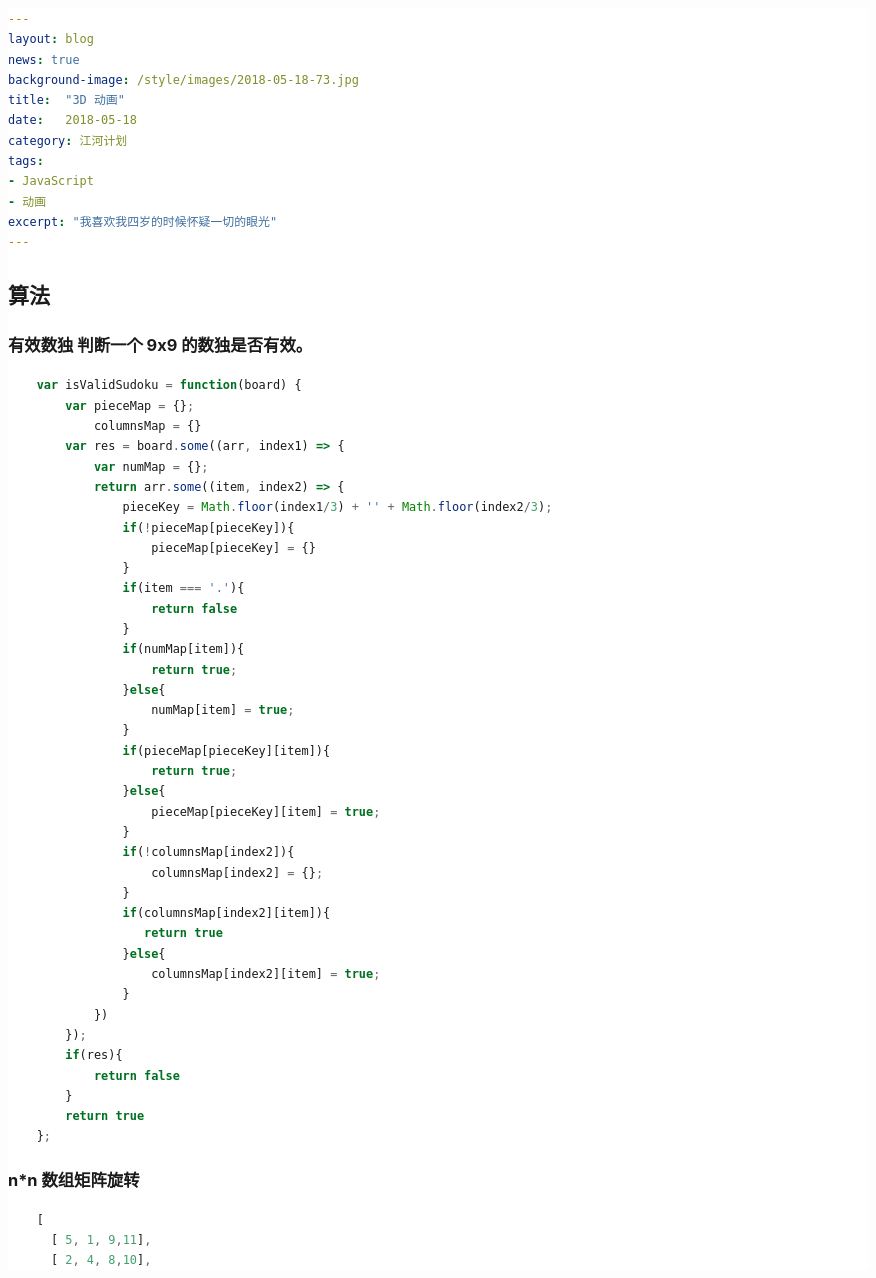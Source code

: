 ```yaml
---
layout: blog
news: true
background-image: /style/images/2018-05-18-73.jpg
title:  "3D 动画"
date:   2018-05-18
category: 江河计划
tags:
- JavaScript
- 动画
excerpt: "我喜欢我四岁的时候怀疑一切的眼光"
---
```


## 算法
### 有效数独 判断一个 9x9 的数独是否有效。
```javascript
    var isValidSudoku = function(board) {
        var pieceMap = {};
            columnsMap = {}
        var res = board.some((arr, index1) => {
            var numMap = {};
            return arr.some((item, index2) => {
                pieceKey = Math.floor(index1/3) + '' + Math.floor(index2/3);
                if(!pieceMap[pieceKey]){
                    pieceMap[pieceKey] = {}
                }
                if(item === '.'){
                    return false
                }
                if(numMap[item]){
                    return true;
                }else{
                    numMap[item] = true;
                }
                if(pieceMap[pieceKey][item]){
                    return true;
                }else{
                    pieceMap[pieceKey][item] = true;
                }
                if(!columnsMap[index2]){
                    columnsMap[index2] = {};
                }
                if(columnsMap[index2][item]){
                   return true 
                }else{
                    columnsMap[index2][item] = true;
                }
            })
        });
        if(res){
            return false
        }
        return true
    };
```
### n*n 数组矩阵旋转
```javascript
    [
      [ 5, 1, 9,11],
      [ 2, 4, 8,10],
```